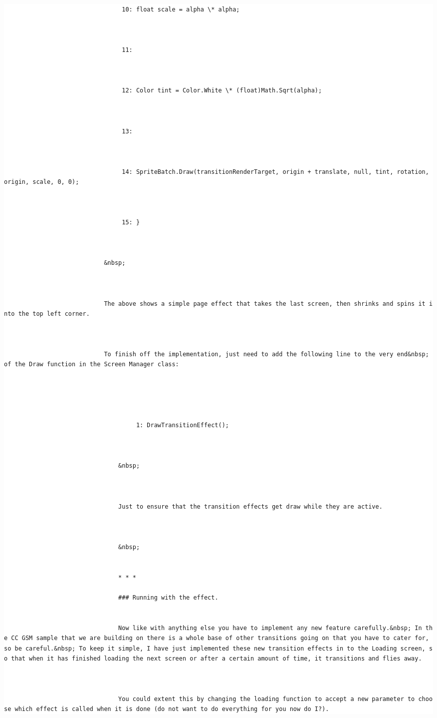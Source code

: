                                 
                                
                                     10: float scale = alpha \* alpha;
                                
                                
                                
                                     11: 
                                
                                
                                
                                     12: Color tint = Color.White \* (float)Math.Sqrt(alpha);
                                
                                
                                
                                     13: 
                                
                                
                                
                                     14: SpriteBatch.Draw(transitionRenderTarget, origin + translate, null, tint, rotation, origin, scale, 0, 0);
                                
                                
                                
                                     15: }
                                
                                
                                
                                &nbsp;
                                
                                
                                
                                The above shows a simple page effect that takes the last screen, then shrinks and spins it into the top left corner.
                                
                                
                                
                                To finish off the implementation, just need to add the following line to the very end&nbsp; of the Draw function in the Screen Manager class:
                                
                                
                                
                                    
                                    
                                         1: DrawTransitionEffect();
                                    
                                    
                                    
                                    &nbsp;
                                    
                                    
                                    
                                    Just to ensure that the transition effects get draw while they are active.
                                    
                                    
                                    
                                    &nbsp;
                                    
                                    
                                    * * *
                                    
                                    ### Running with the effect.
                                    
                                    
                                    Now like with anything else you have to implement any new feature carefully.&nbsp; In the CC GSM sample that we are building on there is a whole base of other transitions going on that you have to cater for, so be careful.&nbsp; To keep it simple, I have just implemented these new transition effects in to the Loading screen, so that when it has finished loading the next screen or after a certain amount of time, it transitions and flies away.
                                    
                                    
                                    
                                    You could extent this by changing the loading function to accept a new parameter to choose which effect is called when it is done (do not want to do everything for you now do I?).
                                    